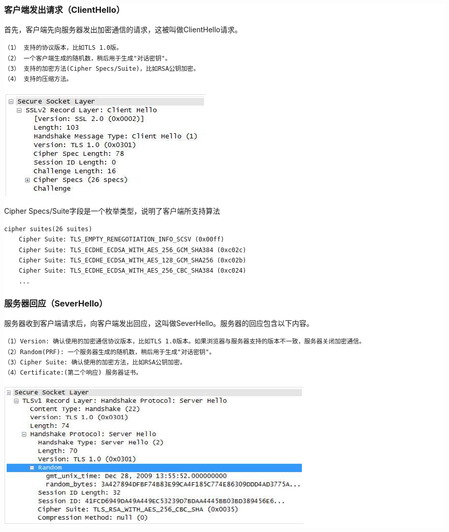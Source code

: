 ### 客户端发出请求（ClientHello）
首先，客户端先向服务器发出加密通信的请求，这被叫做ClientHello请求。

	（1） 支持的协议版本，比如TLS 1.0版。
	（2） 一个客户端生成的随机数，稍后用于生成"对话密钥"。
	（3） 支持的加密方法(Cipher Specs/Suite)，比如RSA公钥加密。
	（4） 支持的压缩方法。

![net-ssl-5.png](/img/net-ssl-5.png)

Cipher Specs/Suite字段是一个枚举类型，说明了客户端所支持算法

    cipher suites(26 suites)
        Cipher Suite: TLS_EMPTY_RENEGOTIATION_INFO_SCSV (0x00ff)
        Cipher Suite: TLS_ECDHE_ECDSA_WITH_AES_256_GCM_SHA384 (0xc02c)
        Cipher Suite: TLS_ECDHE_ECDSA_WITH_AES_128_GCM_SHA256 (0xc02b)
        Cipher Suite: TLS_ECDHE_ECDSA_WITH_AES_256_CBC_SHA384 (0xc024)
        ...

### 服务器回应（SeverHello）
服务器收到客户端请求后，向客户端发出回应，这叫做SeverHello。服务器的回应包含以下内容。

	（1）Version: 确认使用的加密通信协议版本，比如TLS 1.0版本。如果浏览器与服务器支持的版本不一致，服务器关闭加密通信。
	（2）Random(PRF): 一个服务器生成的随机数，稍后用于生成"对话密钥"。
	（3）Cipher Suite: 确认使用的加密方法，比如RSA公钥加密。
	（4）Certificate:(第二个响应) 服务器证书。

![net-ssl-7.png](/img/net-ssl-7.png)